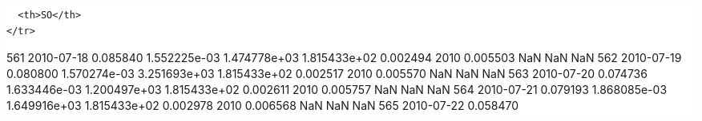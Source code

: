       <th>SO</th>
    </tr>
  </thead>
  <tbody>
    <tr>
      <th>561</th>
      <td>2010-07-18</td>
      <td>0.085840</td>
      <td>1.552225e-03</td>
      <td>1.474778e+03</td>
      <td>1.815433e+02</td>
      <td>0.002494</td>
      <td>2010</td>
      <td>0.005503</td>
      <td>NaN</td>
      <td>NaN</td>
      <td>NaN</td>
    </tr>
    <tr>
      <th>562</th>
      <td>2010-07-19</td>
      <td>0.080800</td>
      <td>1.570274e-03</td>
      <td>3.251693e+03</td>
      <td>1.815433e+02</td>
      <td>0.002517</td>
      <td>2010</td>
      <td>0.005570</td>
      <td>NaN</td>
      <td>NaN</td>
      <td>NaN</td>
    </tr>
    <tr>
      <th>563</th>
      <td>2010-07-20</td>
      <td>0.074736</td>
      <td>1.633446e-03</td>
      <td>1.200497e+03</td>
      <td>1.815433e+02</td>
      <td>0.002611</td>
      <td>2010</td>
      <td>0.005757</td>
      <td>NaN</td>
      <td>NaN</td>
      <td>NaN</td>
    </tr>
    <tr>
      <th>564</th>
      <td>2010-07-21</td>
      <td>0.079193</td>
      <td>1.868085e-03</td>
      <td>1.649916e+03</td>
      <td>1.815433e+02</td>
      <td>0.002978</td>
      <td>2010</td>
      <td>0.006568</td>
      <td>NaN</td>
      <td>NaN</td>
      <td>NaN</td>
    </tr>
    <tr>
      <th>565</th>
      <td>2010-07-22</td>
      <td>0.058470</td>